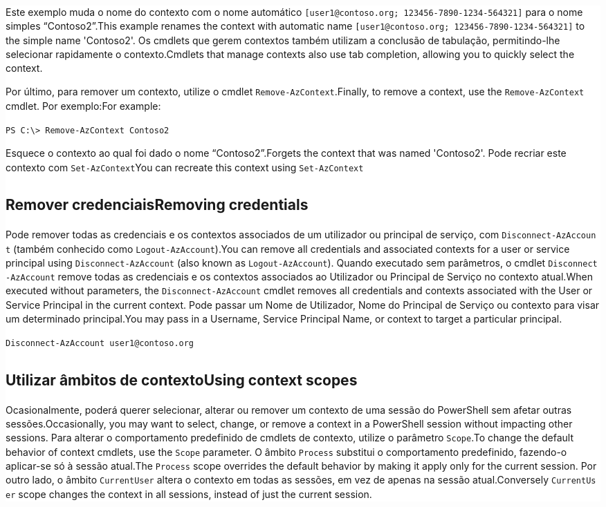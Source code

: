 <span data-ttu-id="8f0b9-151">Este exemplo muda o nome do contexto com o nome automático `[user1@contoso.org; 123456-7890-1234-564321]` para o nome simples “Contoso2”.</span><span class="sxs-lookup"><span data-stu-id="8f0b9-151">This example renames the context with automatic name `[user1@contoso.org; 123456-7890-1234-564321]` to the simple name 'Contoso2'.</span></span> <span data-ttu-id="8f0b9-152">Os cmdlets que gerem contextos também utilizam a conclusão de tabulação, permitindo-lhe selecionar rapidamente o contexto.</span><span class="sxs-lookup"><span data-stu-id="8f0b9-152">Cmdlets that manage contexts also use tab completion, allowing you to quickly select the context.</span></span>

<span data-ttu-id="8f0b9-153">Por último, para remover um contexto, utilize o cmdlet `Remove-AzContext`.</span><span class="sxs-lookup"><span data-stu-id="8f0b9-153">Finally, to remove a context, use the `Remove-AzContext` cmdlet.</span></span>  <span data-ttu-id="8f0b9-154">Por exemplo:</span><span class="sxs-lookup"><span data-stu-id="8f0b9-154">For example:</span></span>

```azurepowershell-interactive
PS C:\> Remove-AzContext Contoso2
```

<span data-ttu-id="8f0b9-155">Esquece o contexto ao qual foi dado o nome “Contoso2”.</span><span class="sxs-lookup"><span data-stu-id="8f0b9-155">Forgets the context that was named 'Contoso2'.</span></span> <span data-ttu-id="8f0b9-156">Pode recriar este contexto com `Set-AzContext`</span><span class="sxs-lookup"><span data-stu-id="8f0b9-156">You can recreate this context using `Set-AzContext`</span></span>

## <a name="removing-credentials"></a><span data-ttu-id="8f0b9-157">Remover credenciais</span><span class="sxs-lookup"><span data-stu-id="8f0b9-157">Removing credentials</span></span>

<span data-ttu-id="8f0b9-158">Pode remover todas as credenciais e os contextos associados de um utilizador ou principal de serviço, com `Disconnect-AzAccount` (também conhecido como `Logout-AzAccount`).</span><span class="sxs-lookup"><span data-stu-id="8f0b9-158">You can remove all credentials and associated contexts for a user or service principal using `Disconnect-AzAccount` (also known as `Logout-AzAccount`).</span></span> <span data-ttu-id="8f0b9-159">Quando executado sem parâmetros, o cmdlet `Disconnect-AzAccount` remove todas as credenciais e os contextos associados ao Utilizador ou Principal de Serviço no contexto atual.</span><span class="sxs-lookup"><span data-stu-id="8f0b9-159">When executed without parameters, the `Disconnect-AzAccount` cmdlet removes all credentials and contexts associated with the User or Service Principal in the current context.</span></span> <span data-ttu-id="8f0b9-160">Pode passar um Nome de Utilizador, Nome do Principal de Serviço ou contexto para visar um determinado principal.</span><span class="sxs-lookup"><span data-stu-id="8f0b9-160">You may pass in a Username, Service Principal Name, or context to target a particular principal.</span></span>

```azurepowershell-interactive
Disconnect-AzAccount user1@contoso.org
```

## <a name="using-context-scopes"></a><span data-ttu-id="8f0b9-161">Utilizar âmbitos de contexto</span><span class="sxs-lookup"><span data-stu-id="8f0b9-161">Using context scopes</span></span>

<span data-ttu-id="8f0b9-162">Ocasionalmente, poderá querer selecionar, alterar ou remover um contexto de uma sessão do PowerShell sem afetar outras sessões.</span><span class="sxs-lookup"><span data-stu-id="8f0b9-162">Occasionally, you may want to select, change, or remove a context in a PowerShell session without impacting other sessions.</span></span> <span data-ttu-id="8f0b9-163">Para alterar o comportamento predefinido de cmdlets de contexto, utilize o parâmetro `Scope`.</span><span class="sxs-lookup"><span data-stu-id="8f0b9-163">To change the default behavior of context cmdlets, use the `Scope` parameter.</span></span> <span data-ttu-id="8f0b9-164">O âmbito `Process` substitui o comportamento predefinido, fazendo-o aplicar-se só à sessão atual.</span><span class="sxs-lookup"><span data-stu-id="8f0b9-164">The `Process` scope overrides the default behavior by making it apply only for the current session.</span></span> <span data-ttu-id="8f0b9-165">Por outro lado, o âmbito `CurrentUser` altera o contexto em todas as sessões, em vez de apenas na sessão atual.</span><span class="sxs-lookup"><span data-stu-id="8f0b9-165">Conversely `CurrentUser` scope changes the context in all sessions, instead of just the current session.</span></span>


[enable]: /powershell/module/az.accounts/Enable-AzureRmContextAutosave
[disable]: /powershell/module/az.accounts/Disable-AzContextAutosave
[select]: /powershell/module/az.accounts/Select-AzContext
[remove-cred]: /powershell/module/az.accounts/Disconnect-AzAccount
[remove-context]: /powershell/module/az.accounts/Remove-AzContext
[rename]: /powershell/module/az.accounts/Rename-AzContext
[login]: /powershell/module/az.accounts/Connect-AzAccount
[import]:  /powershell/module/az.accounts/Import-AzContext
[set-context]: /powershell/module/az.accounts/Set-AzContext